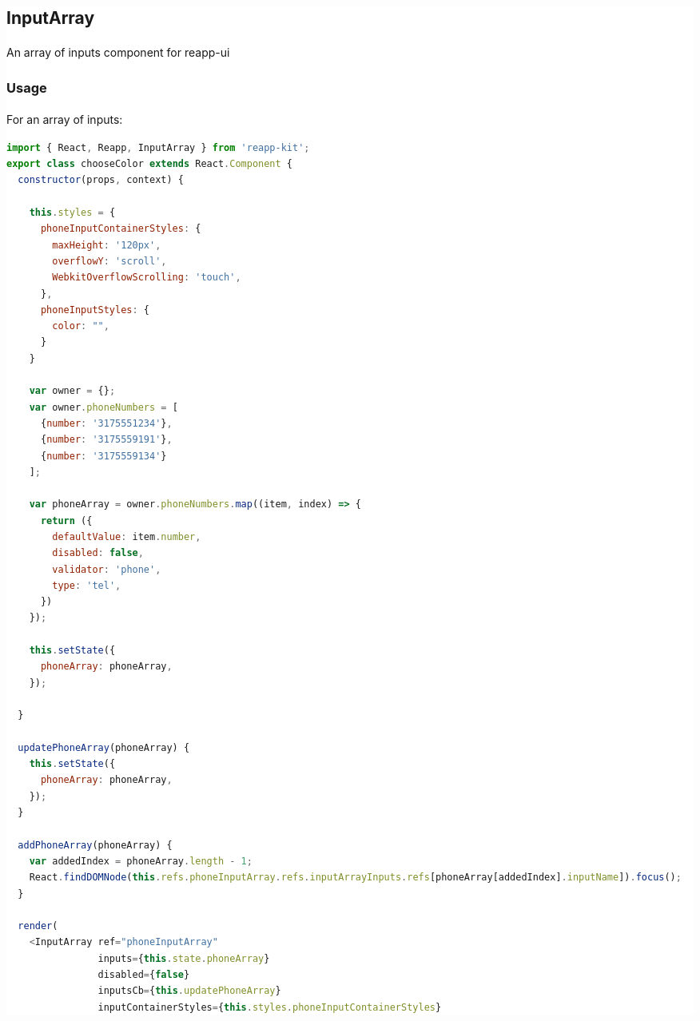 ## InputArray

An array of inputs component for reapp-ui

### Usage

For an array of inputs:

```javascript
import { React, Reapp, InputArray } from 'reapp-kit';
export class chooseColor extends React.Component {
  constructor(props, context) {

    this.styles = {
      phoneInputContainerStyles: {
        maxHeight: '120px',
        overflowY: 'scroll',
        WebkitOverflowScrolling: 'touch',
      },
      phoneInputStyles: {
        color: "",
      }
    }

    var owner = {};
    var owner.phoneNumbers = [
      {number: '3175551234'},
      {number: '3175559191'},
      {number: '3175559134'}
    ];

    var phoneArray = owner.phoneNumbers.map((item, index) => {
      return ({
        defaultValue: item.number,
        disabled: false,
        validator: 'phone',
        type: 'tel',
      })
    });

    this.setState({
      phoneArray: phoneArray,
    });

  }

  updatePhoneArray(phoneArray) {
    this.setState({
      phoneArray: phoneArray,
    });
  }

  addPhoneArray(phoneArray) {
    var addedIndex = phoneArray.length - 1;
    React.findDOMNode(this.refs.phoneInputArray.refs.inputArrayInputs.refs[phoneArray[addedIndex].inputName]).focus();
  }

  render(
    <InputArray ref="phoneInputArray"
                inputs={this.state.phoneArray}
                disabled={false}
                inputsCb={this.updatePhoneArray}
                inputContainerStyles={this.styles.phoneInputContainerStyles}
```